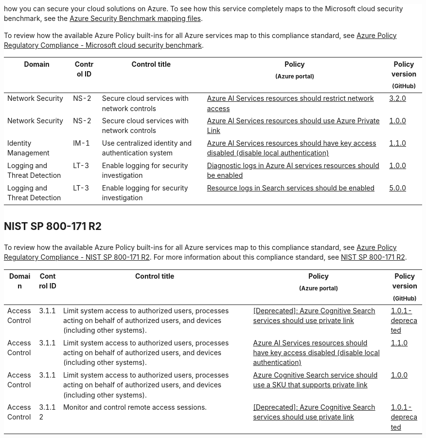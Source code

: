 how you can secure your cloud solutions on Azure. To see how this service completely maps to the
Microsoft cloud security benchmark, see the
[Azure Security Benchmark mapping files](https://github.com/MicrosoftDocs/SecurityBenchmarks/tree/master/Azure%20Offer%20Security%20Baselines).

To review how the available Azure Policy built-ins for all Azure services map to this compliance
standard, see
[Azure Policy Regulatory Compliance - Microsoft cloud security benchmark](/azure/governance/policy/samples/azure-security-benchmark).

|Domain |Control ID |Control title |Policy<br /><sub>(Azure portal)</sub> |Policy version<br /><sub>(GitHub)</sub>  |
|---|---|---|---|---|
|Network Security |NS-2 |Secure cloud services with network controls |[Azure AI Services resources should restrict network access](https://portal.azure.com/#blade/Microsoft_Azure_Policy/PolicyDetailBlade/definitionId/%2Fproviders%2FMicrosoft.Authorization%2FpolicyDefinitions%2F037eea7a-bd0a-46c5-9a66-03aea78705d3) |[3.2.0](https://github.com/Azure/azure-policy/blob/master/built-in-policies/policyDefinitions/Azure%20Ai%20Services/NetworkAcls_Audit.json) |
|Network Security |NS-2 |Secure cloud services with network controls |[Azure AI Services resources should use Azure Private Link](https://portal.azure.com/#blade/Microsoft_Azure_Policy/PolicyDetailBlade/definitionId/%2Fproviders%2FMicrosoft.Authorization%2FpolicyDefinitions%2Fd6759c02-b87f-42b7-892e-71b3f471d782) |[1.0.0](https://github.com/Azure/azure-policy/blob/master/built-in-policies/policyDefinitions/Azure%20Ai%20Services/EnablePrivateEndpoints_Audit.json) |
|Identity Management |IM-1 |Use centralized identity and authentication system |[Azure AI Services resources should have key access disabled (disable local authentication)](https://portal.azure.com/#blade/Microsoft_Azure_Policy/PolicyDetailBlade/definitionId/%2Fproviders%2FMicrosoft.Authorization%2FpolicyDefinitions%2F71ef260a-8f18-47b7-abcb-62d0673d94dc) |[1.1.0](https://github.com/Azure/azure-policy/blob/master/built-in-policies/policyDefinitions/Azure%20Ai%20Services/DisableLocalAuth_Audit.json) |
|Logging and Threat Detection |LT-3 |Enable logging for security investigation |[Diagnostic logs in Azure AI services resources should be enabled](https://portal.azure.com/#blade/Microsoft_Azure_Policy/PolicyDetailBlade/definitionId/%2Fproviders%2FMicrosoft.Authorization%2FpolicyDefinitions%2F1b4d1c4e-934c-4703-944c-27c82c06bebb) |[1.0.0](https://github.com/Azure/azure-policy/blob/master/built-in-policies/policyDefinitions/Azure%20Ai%20Services/DiagnosticLogs_Audit.json) |
|Logging and Threat Detection |LT-3 |Enable logging for security investigation |[Resource logs in Search services should be enabled](https://portal.azure.com/#blade/Microsoft_Azure_Policy/PolicyDetailBlade/definitionId/%2Fproviders%2FMicrosoft.Authorization%2FpolicyDefinitions%2Fb4330a05-a843-4bc8-bf9a-cacce50c67f4) |[5.0.0](https://github.com/Azure/azure-policy/blob/master/built-in-policies/policyDefinitions/Search/AuditDiagnosticLog_Audit.json) |

## NIST SP 800-171 R2

To review how the available Azure Policy built-ins for all Azure services map to this compliance
standard, see
[Azure Policy Regulatory Compliance - NIST SP 800-171 R2](/azure/governance/policy/samples/nist-sp-800-171-r2).
For more information about this compliance standard, see
[NIST SP 800-171 R2](https://csrc.nist.gov/publications/detail/sp/800-171/rev-2/final).

|Domain |Control ID |Control title |Policy<br /><sub>(Azure portal)</sub> |Policy version<br /><sub>(GitHub)</sub>  |
|---|---|---|---|---|
|Access Control |3.1.1 |Limit system access to authorized users, processes acting on behalf of authorized users, and devices (including other systems). |[[Deprecated]: Azure Cognitive Search services should use private link](https://portal.azure.com/#blade/Microsoft_Azure_Policy/PolicyDetailBlade/definitionId/%2Fproviders%2FMicrosoft.Authorization%2FpolicyDefinitions%2F0fda3595-9f2b-4592-8675-4231d6fa82fe) |[1.0.1-deprecated](https://github.com/Azure/azure-policy/blob/master/built-in-policies/policyDefinitions/Search/PrivateEndpoints_Audit.json) |
|Access Control |3.1.1 |Limit system access to authorized users, processes acting on behalf of authorized users, and devices (including other systems). |[Azure AI Services resources should have key access disabled (disable local authentication)](https://portal.azure.com/#blade/Microsoft_Azure_Policy/PolicyDetailBlade/definitionId/%2Fproviders%2FMicrosoft.Authorization%2FpolicyDefinitions%2F71ef260a-8f18-47b7-abcb-62d0673d94dc) |[1.1.0](https://github.com/Azure/azure-policy/blob/master/built-in-policies/policyDefinitions/Azure%20Ai%20Services/DisableLocalAuth_Audit.json) |
|Access Control |3.1.1 |Limit system access to authorized users, processes acting on behalf of authorized users, and devices (including other systems). |[Azure Cognitive Search service should use a SKU that supports private link](https://portal.azure.com/#blade/Microsoft_Azure_Policy/PolicyDetailBlade/definitionId/%2Fproviders%2FMicrosoft.Authorization%2FpolicyDefinitions%2Fa049bf77-880b-470f-ba6d-9f21c530cf83) |[1.0.0](https://github.com/Azure/azure-policy/blob/master/built-in-policies/policyDefinitions/Search/RequirePrivateLinkSupportedResource_Deny.json) |
|Access Control |3.1.12 |Monitor and control remote access sessions. |[[Deprecated]: Azure Cognitive Search services should use private link](https://portal.azure.com/#blade/Microsoft_Azure_Policy/PolicyDetailBlade/definitionId/%2Fproviders%2FMicrosoft.Authorization%2FpolicyDefinitions%2F0fda3595-9f2b-4592-8675-4231d6fa82fe) |[1.0.1-deprecated](https://github.com/Azure/azure-policy/blob/master/built-in-policies/policyDefinitions/Search/PrivateEndpoints_Audit.json) |